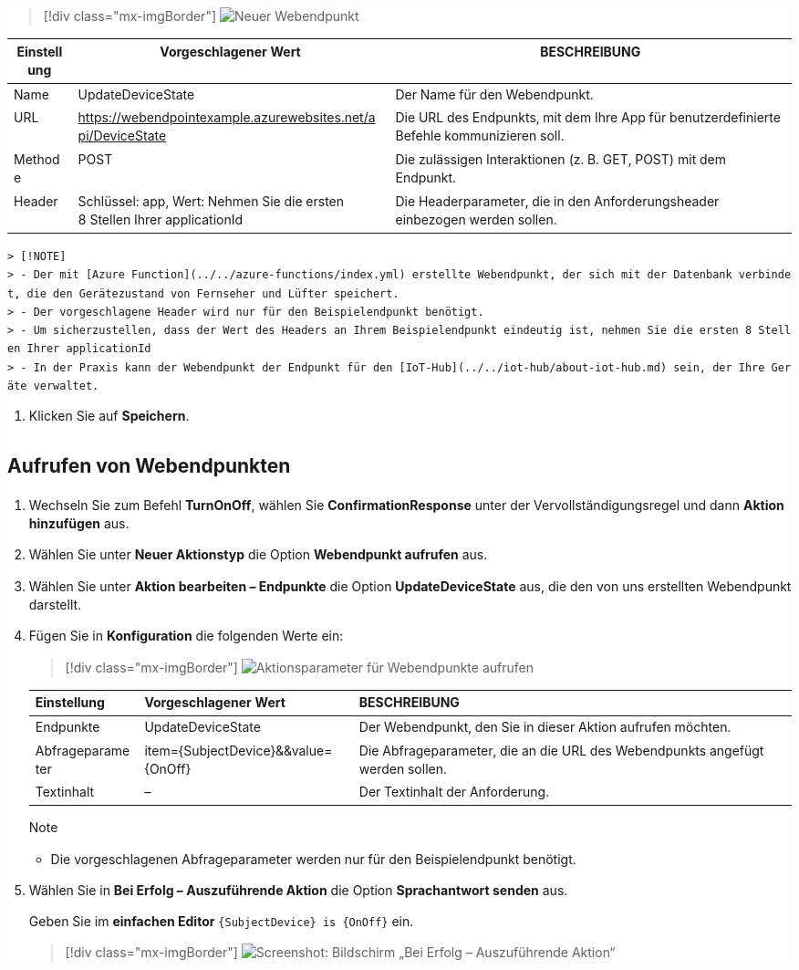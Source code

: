    > [!div class="mx-imgBorder"]
   > ![Neuer Webendpunkt](media/custom-commands/setup-web-endpoint-new-endpoint.png)

   | Einstellung | Vorgeschlagener Wert | BESCHREIBUNG |
   | ------- | --------------- | ----------- |
   | Name | UpdateDeviceState | Der Name für den Webendpunkt. |
   | URL | https://webendpointexample.azurewebsites.net/api/DeviceState | Die URL des Endpunkts, mit dem Ihre App für benutzerdefinierte Befehle kommunizieren soll. |
   | Methode | POST | Die zulässigen Interaktionen (z. B. GET, POST) mit dem Endpunkt.|
   | Header | Schlüssel: app, Wert: Nehmen Sie die ersten 8 Stellen Ihrer applicationId | Die Headerparameter, die in den Anforderungsheader einbezogen werden sollen.|

    > [!NOTE]
    > - Der mit [Azure Function](../../azure-functions/index.yml) erstellte Webendpunkt, der sich mit der Datenbank verbindet, die den Gerätezustand von Fernseher und Lüfter speichert.
    > - Der vorgeschlagene Header wird nur für den Beispielendpunkt benötigt.
    > - Um sicherzustellen, dass der Wert des Headers an Ihrem Beispielendpunkt eindeutig ist, nehmen Sie die ersten 8 Stellen Ihrer applicationId
    > - In der Praxis kann der Webendpunkt der Endpunkt für den [IoT-Hub](../../iot-hub/about-iot-hub.md) sein, der Ihre Geräte verwaltet.

1. Klicken Sie auf **Speichern**.

## <a name="call-web-endpoints"></a>Aufrufen von Webendpunkten

1. Wechseln Sie zum Befehl **TurnOnOff**, wählen Sie **ConfirmationResponse** unter der Vervollständigungsregel und dann **Aktion hinzufügen** aus.
1. Wählen Sie unter **Neuer Aktionstyp** die Option **Webendpunkt aufrufen** aus.
1. Wählen Sie unter **Aktion bearbeiten – Endpunkte** die Option **UpdateDeviceState** aus, die den von uns erstellten Webendpunkt darstellt.  
1. Fügen Sie in **Konfiguration** die folgenden Werte ein:
   > [!div class="mx-imgBorder"]
   > ![Aktionsparameter für Webendpunkte aufrufen](media/custom-commands/setup-web-endpoint-edit-action-parameters.png)

   | Einstellung | Vorgeschlagener Wert | BESCHREIBUNG |
   | ------- | --------------- | ----------- |
   | Endpunkte | UpdateDeviceState | Der Webendpunkt, den Sie in dieser Aktion aufrufen möchten. |
   | Abfrageparameter | item={SubjectDevice}&&value={OnOff} | Die Abfrageparameter, die an die URL des Webendpunkts angefügt werden sollen.  |
   | Textinhalt | – | Der Textinhalt der Anforderung. |

    > [!NOTE]
    > - Die vorgeschlagenen Abfrageparameter werden nur für den Beispielendpunkt benötigt.

1. Wählen Sie in **Bei Erfolg – Auszuführende Aktion** die Option **Sprachantwort senden** aus.

    Geben Sie im **einfachen Editor** `{SubjectDevice} is {OnOff}` ein.

   > [!div class="mx-imgBorder"]
   > ![Screenshot: Bildschirm „Bei Erfolg – Auszuführende Aktion“](media/custom-commands/setup-web-endpoint-edit-action-on-success-send-response.png)
